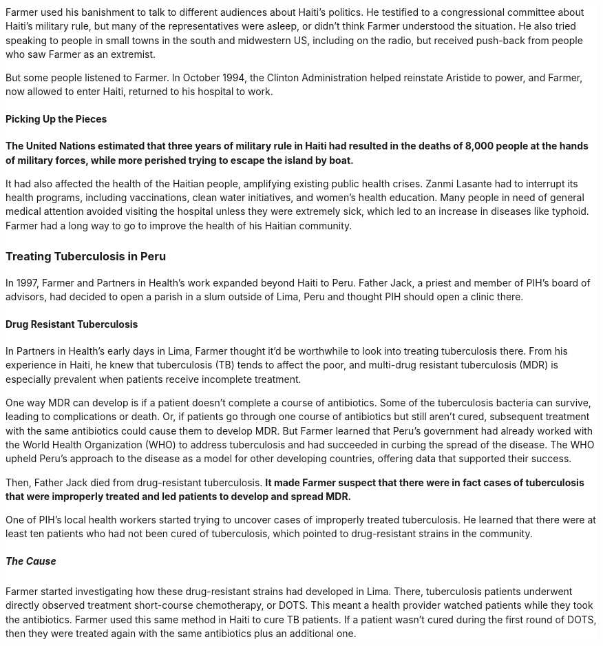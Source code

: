 Farmer used his banishment to talk to different audiences about Haiti’s politics. He testified to a congressional committee about Haiti’s military rule, but many of the representatives were asleep, or didn’t think Farmer understood the situation. He also tried speaking to people in small towns in the south and midwestern US, including on the radio, but received push-back from people who saw Farmer as an extremist.

But some people listened to Farmer. In October 1994, the Clinton Administration helped reinstate Aristide to power, and Farmer, now allowed to enter Haiti, returned to his hospital to work.

#### Picking Up the Pieces

**The United Nations estimated that three years of military rule in Haiti had resulted in the deaths of 8,000 people at the hands of military forces, while more perished trying to escape the island by boat.**

It had also affected the health of the Haitian people, amplifying existing public health crises. Zanmi Lasante had to interrupt its health programs, including vaccinations, clean water initiatives, and women’s health education. Many people in need of general medical attention avoided visiting the hospital unless they were extremely sick, which led to an increase in diseases like typhoid. Farmer had a long way to go to improve the health of his Haitian community.

### Treating Tuberculosis in Peru

In 1997, Farmer and Partners in Health’s work expanded beyond Haiti to Peru. Father Jack, a priest and member of PIH’s board of advisors, had decided to open a parish in a slum outside of Lima, Peru and thought PIH should open a clinic there.

#### Drug Resistant Tuberculosis

In Partners in Health’s early days in Lima, Farmer thought it’d be worthwhile to look into treating tuberculosis there. From his experience in Haiti, he knew that tuberculosis (TB) tends to affect the poor, and multi-drug resistant tuberculosis (MDR) is especially prevalent when patients receive incomplete treatment.

One way MDR can develop is if a patient doesn’t complete a course of antibiotics. Some of the tuberculosis bacteria can survive, leading to complications or death. Or, if patients go through one course of antibiotics but still aren’t cured, subsequent treatment with the same antibiotics could cause them to develop MDR. But Farmer learned that Peru’s government had already worked with the World Health Organization (WHO) to address tuberculosis and had succeeded in curbing the spread of the disease. The WHO upheld Peru’s approach to the disease as a model for other developing countries, offering data that supported their success.

Then, Father Jack died from drug-resistant tuberculosis. **It made Farmer suspect that there were in fact cases of tuberculosis that were improperly treated and led patients to develop and spread MDR.**

One of PIH’s local health workers started trying to uncover cases of improperly treated tuberculosis. He learned that there were at least ten patients who had not been cured of tuberculosis, which pointed to drug-resistant strains in the community.

##### The Cause

Farmer started investigating how these drug-resistant strains had developed in Lima. There, tuberculosis patients underwent directly observed treatment short-course chemotherapy, or DOTS. This meant a health provider watched patients while they took the antibiotics. Farmer used this same method in Haiti to cure TB patients. If a patient wasn’t cured during the first round of DOTS, then they were treated again with the same antibiotics plus an additional one.
